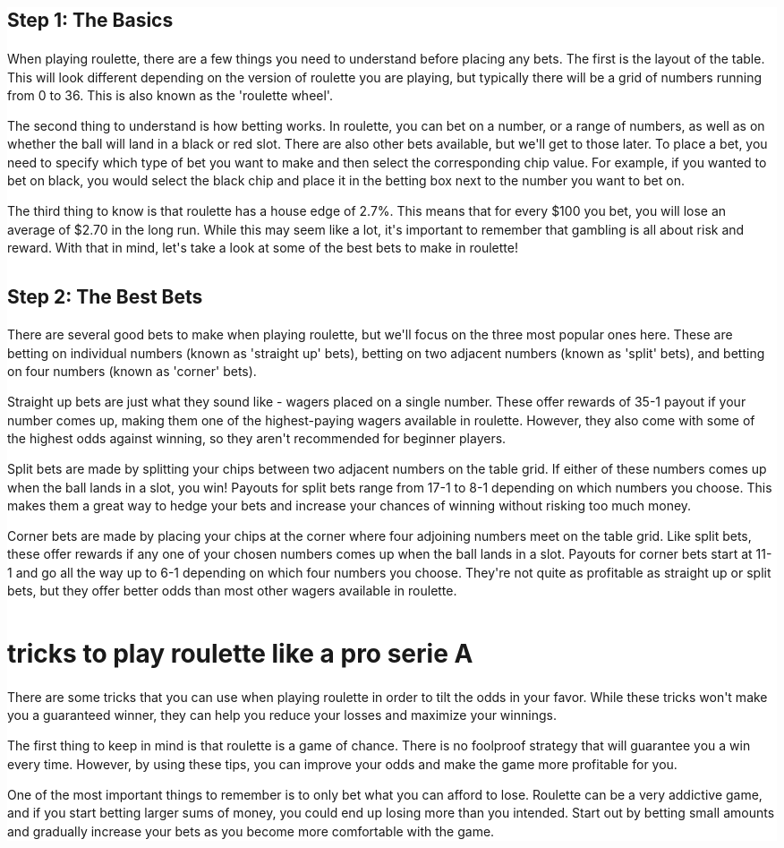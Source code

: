 ## Step 1: The Basics

When playing roulette, there are a few things you need to understand before placing any bets. The first is the layout of the table. This will look different depending on the version of roulette you are playing, but typically there will be a grid of numbers running from 0 to 36. This is also known as the 'roulette wheel'.

The second thing to understand is how betting works. In roulette, you can bet on a number, or a range of numbers, as well as on whether the ball will land in a black or red slot. There are also other bets available, but we'll get to those later. To place a bet, you need to specify which type of bet you want to make and then select the corresponding chip value. For example, if you wanted to bet on black, you would select the black chip and place it in the betting box next to the number you want to bet on.

The third thing to know is that roulette has a house edge of 2.7%. This means that for every $100 you bet, you will lose an average of $2.70 in the long run. While this may seem like a lot, it's important to remember that gambling is all about risk and reward. With that in mind, let's take a look at some of the best bets to make in roulette!

## Step 2: The Best Bets

There are several good bets to make when playing roulette, but we'll focus on the three most popular ones here. These are betting on individual numbers (known as 'straight up' bets), betting on two adjacent numbers (known as 'split' bets), and betting on four numbers (known as 'corner' bets).

Straight up bets are just what they sound like - wagers placed on a single number. These offer rewards of 35-1 payout if your number comes up, making them one of the highest-paying wagers available in roulette. However, they also come with some of the highest odds against winning, so they aren't recommended for beginner players.

Split bets are made by splitting your chips between two adjacent numbers on the table grid. If either of these numbers comes up when the ball lands in a slot, you win! Payouts for split bets range from 17-1 to 8-1 depending on which numbers you choose. This makes them a great way to hedge your bets and increase your chances of winning without risking too much money.

Corner bets are made by placing your chips at the corner where four adjoining numbers meet on the table grid. Like split bets, these offer rewards if any one of your chosen numbers comes up when the ball lands in a slot. Payouts for corner bets start at 11-1 and go all the way up to 6-1 depending on which four numbers you choose. They're not quite as profitable as straight up or split bets, but they offer better odds than most other wagers available in roulette.

#  tricks to play roulette like a pro serie A 

There are some tricks that you can use when playing roulette in order to tilt the odds in your favor. While these tricks won't make you a guaranteed winner, they can help you reduce your losses and maximize your winnings.

The first thing to keep in mind is that roulette is a game of chance. There is no foolproof strategy that will guarantee you a win every time. However, by using these tips, you can improve your odds and make the game more profitable for you.

One of the most important things to remember is to only bet what you can afford to lose. Roulette can be a very addictive game, and if you start betting larger sums of money, you could end up losing more than you intended. Start out by betting small amounts and gradually increase your bets as you become more comfortable with the game.
